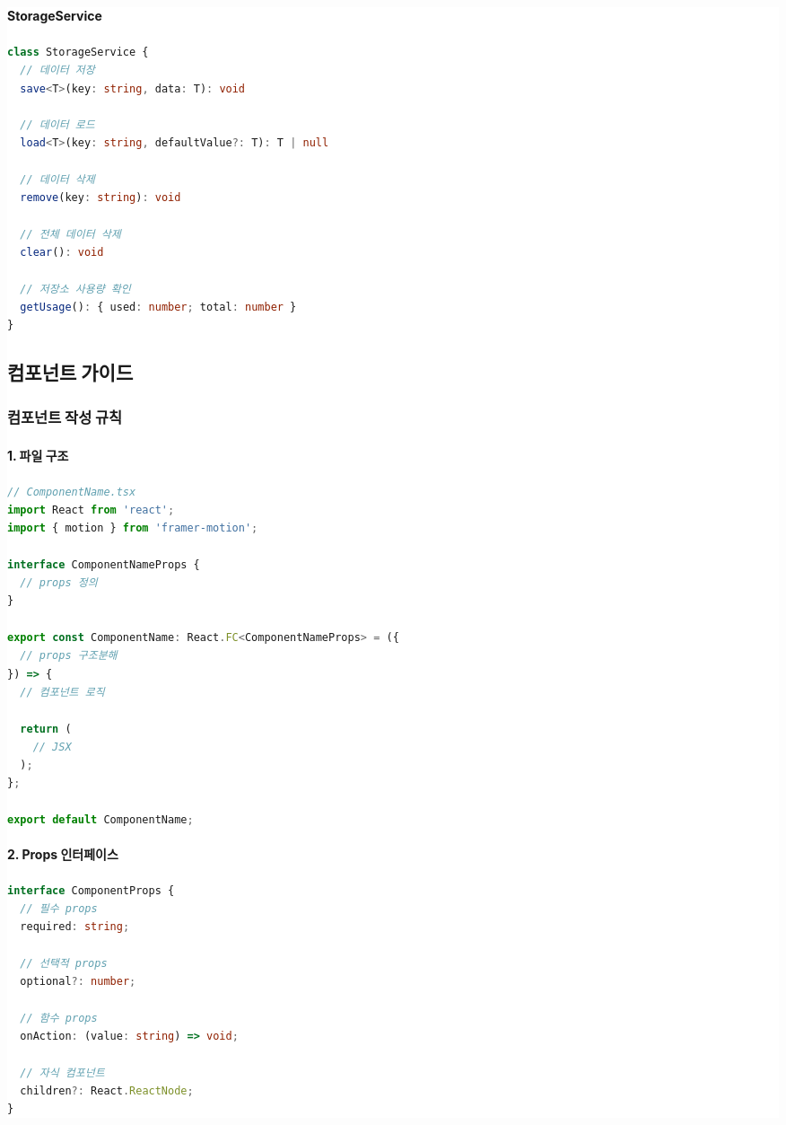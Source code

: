 #### StorageService
```typescript
class StorageService {
  // 데이터 저장
  save<T>(key: string, data: T): void
  
  // 데이터 로드
  load<T>(key: string, defaultValue?: T): T | null
  
  // 데이터 삭제
  remove(key: string): void
  
  // 전체 데이터 삭제
  clear(): void
  
  // 저장소 사용량 확인
  getUsage(): { used: number; total: number }
}
```

## 컴포넌트 가이드

### 컴포넌트 작성 규칙

#### 1. 파일 구조
```typescript
// ComponentName.tsx
import React from 'react';
import { motion } from 'framer-motion';

interface ComponentNameProps {
  // props 정의
}

export const ComponentName: React.FC<ComponentNameProps> = ({
  // props 구조분해
}) => {
  // 컴포넌트 로직
  
  return (
    // JSX
  );
};

export default ComponentName;
```

#### 2. Props 인터페이스
```typescript
interface ComponentProps {
  // 필수 props
  required: string;
  
  // 선택적 props
  optional?: number;
  
  // 함수 props
  onAction: (value: string) => void;
  
  // 자식 컴포넌트
  children?: React.ReactNode;
}
```
